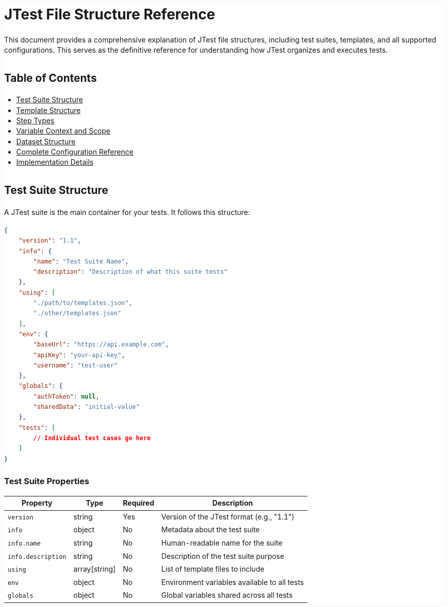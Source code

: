 # JTest File Structure Reference

This document provides a comprehensive explanation of JTest file structures, including test suites, templates, and all supported configurations. This serves as the definitive reference for understanding how JTest organizes and executes tests.

## Table of Contents

- [Test Suite Structure](#test-suite-structure)
- [Template Structure](#template-structure)
- [Step Types](#step-types)
- [Variable Context and Scope](#variable-context-and-scope)
- [Dataset Structure](#dataset-structure)
- [Complete Configuration Reference](#complete-configuration-reference)
- [Implementation Details](#implementation-details)

## Test Suite Structure

A JTest suite is the main container for your tests. It follows this structure:

```json
{
    "version": "1.1",
    "info": {
        "name": "Test Suite Name",
        "description": "Description of what this suite tests"
    },
    "using": [
        "./path/to/templates.json",
        "./other/templates.json"
    ],
    "env": {
        "baseUrl": "https://api.example.com",
        "apiKey": "your-api-key",
        "username": "test-user"
    },
    "globals": {
        "authToken": null,
        "sharedData": "initial-value"
    },
    "tests": [
        // Individual test cases go here
    ]
}
```

### Test Suite Properties

| Property | Type | Required | Description |
|----------|------|----------|-------------|
| `version` | string | Yes | Version of the JTest format (e.g., "1.1") |
| `info` | object | No | Metadata about the test suite |
| `info.name` | string | No | Human-readable name for the suite |
| `info.description` | string | No | Description of the test suite purpose |
| `using` | array[string] | No | List of template files to include |
| `env` | object | No | Environment variables available to all tests |
| `globals` | object | No | Global variables shared across all tests |